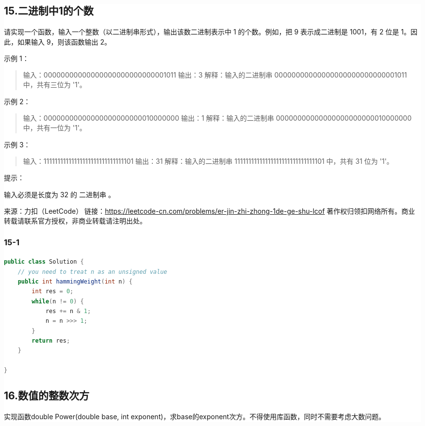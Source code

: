 

## 15.二进制中1的个数

请实现一个函数，输入一个整数（以二进制串形式），输出该数二进制表示中 1 的个数。例如，把 9 表示成二进制是 1001，有 2 位是 1。因此，如果输入 9，则该函数输出 2。

 

示例 1：

> 输入：00000000000000000000000000001011
> 输出：3
> 解释：输入的二进制串 00000000000000000000000000001011 中，共有三位为 '1'。

示例 2：

> 输入：00000000000000000000000010000000
> 输出：1
> 解释：输入的二进制串 00000000000000000000000010000000 中，共有一位为 '1'。

示例 3：

> 输入：11111111111111111111111111111101
> 输出：31
> 解释：输入的二进制串 11111111111111111111111111111101 中，共有 31 位为 '1'。


提示：

输入必须是长度为 32 的 二进制串 。

来源：力扣（LeetCode）
链接：https://leetcode-cn.com/problems/er-jin-zhi-zhong-1de-ge-shu-lcof
著作权归领扣网络所有。商业转载请联系官方授权，非商业转载请注明出处。

### 15-1

```java
public class Solution {
    // you need to treat n as an unsigned value
    public int hammingWeight(int n) {
        int res = 0;
        while(n != 0) {
            res += n & 1;
            n = n >>> 1;
        }
        return res;
    }

}
```



## 16.数值的整数次方

实现函数double Power(double base, int exponent)，求base的exponent次方。不得使用库函数，同时不需要考虑大数问题。
